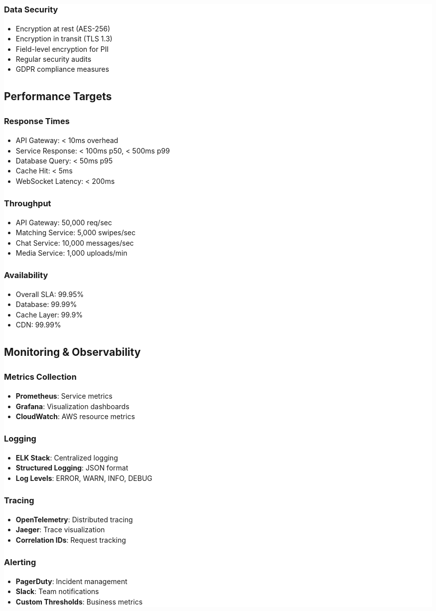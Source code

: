 ### Data Security
- Encryption at rest (AES-256)
- Encryption in transit (TLS 1.3)
- Field-level encryption for PII
- Regular security audits
- GDPR compliance measures

## Performance Targets

### Response Times
- API Gateway: < 10ms overhead
- Service Response: < 100ms p50, < 500ms p99
- Database Query: < 50ms p95
- Cache Hit: < 5ms
- WebSocket Latency: < 200ms

### Throughput
- API Gateway: 50,000 req/sec
- Matching Service: 5,000 swipes/sec
- Chat Service: 10,000 messages/sec
- Media Service: 1,000 uploads/min

### Availability
- Overall SLA: 99.95%
- Database: 99.99%
- Cache Layer: 99.9%
- CDN: 99.99%

## Monitoring & Observability

### Metrics Collection
- **Prometheus**: Service metrics
- **Grafana**: Visualization dashboards
- **CloudWatch**: AWS resource metrics

### Logging
- **ELK Stack**: Centralized logging
- **Structured Logging**: JSON format
- **Log Levels**: ERROR, WARN, INFO, DEBUG

### Tracing
- **OpenTelemetry**: Distributed tracing
- **Jaeger**: Trace visualization
- **Correlation IDs**: Request tracking

### Alerting
- **PagerDuty**: Incident management
- **Slack**: Team notifications
- **Custom Thresholds**: Business metrics
